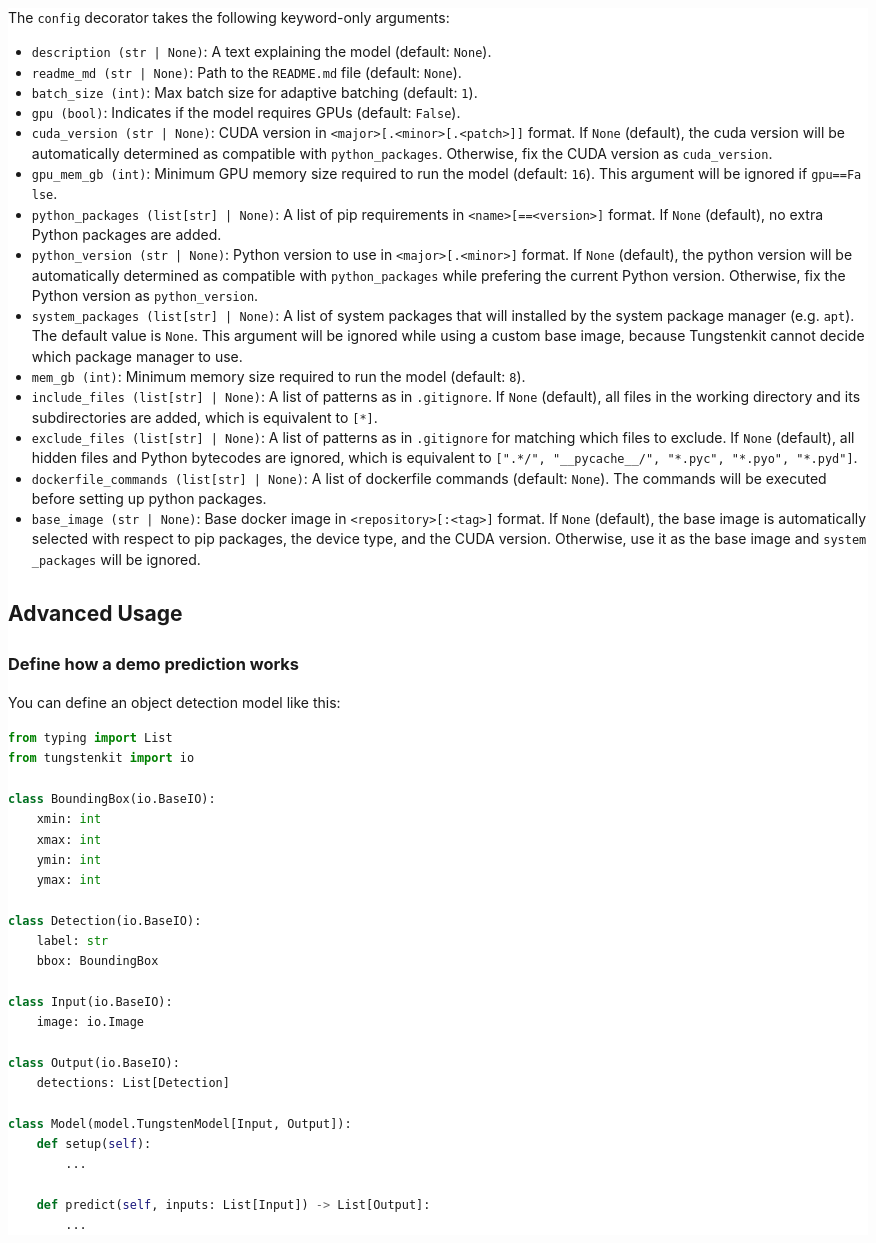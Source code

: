 The ``config`` decorator takes the following keyword-only arguments:

- ``description (str | None)``: A text explaining the model (default: ``None``).
- ``readme_md (str | None)``: Path to the ``README.md`` file (default: ``None``).
- ``batch_size (int)``: Max batch size for adaptive batching (default: ``1``).
- ``gpu (bool)``: Indicates if the model requires GPUs (default: ``False``).
- ``cuda_version (str | None)``: CUDA version in ``<major>[.<minor>[.<patch>]]`` format. If ``None`` (default), the cuda version will be automatically determined as compatible with ``python_packages``. Otherwise, fix the CUDA version as ``cuda_version``.
- ``gpu_mem_gb (int)``: Minimum GPU memory size required to run the model (default: ``16``). This argument will be ignored if ``gpu==False``.
- ``python_packages (list[str] | None)``: A list of pip requirements in ``<name>[==<version>]`` format. If ``None`` (default), no extra Python packages are added.
- ``python_version (str | None)``: Python version to use in ``<major>[.<minor>]`` format. If ``None`` (default), the python version will be automatically determined as compatible with ``python_packages`` while prefering the current Python version. Otherwise, fix the Python version as ``python_version``.
- ``system_packages (list[str] | None)``: A list of system packages that will installed by the system package manager (e.g. ``apt``). The default value is ``None``. This argument will be ignored while using a custom base image, because Tungstenkit cannot decide which package manager to use.
- ``mem_gb (int)``: Minimum memory size required to run the model (default: ``8``).
- ``include_files (list[str] | None)``: A list of patterns as in ``.gitignore``. If ``None`` (default), all files in the working directory and its subdirectories are added, which is equivalent to ``[*]``.
- ``exclude_files (list[str] | None)``: A list of patterns as in ``.gitignore`` for matching which files to exclude. If ``None`` (default), all hidden files and Python bytecodes are ignored, which is equivalent to ``[".*/", "__pycache__/", "*.pyc", "*.pyo", "*.pyd"]``.
- ``dockerfile_commands (list[str] | None)``: A list of dockerfile commands (default: ``None``). The commands will be executed before setting up python packages.
- ``base_image (str | None)``: Base docker image in ``<repository>[:<tag>]`` format. If ``None`` (default), the base image is automatically selected with respect to pip packages, the device type, and the CUDA version. Otherwise, use it as the base image and ``system_packages`` will be ignored.

## Advanced Usage
### Define how a demo prediction works
You can define an object detection model like this:

```python
from typing import List
from tungstenkit import io

class BoundingBox(io.BaseIO):
    xmin: int
    xmax: int
    ymin: int
    ymax: int

class Detection(io.BaseIO):
    label: str
    bbox: BoundingBox

class Input(io.BaseIO):
    image: io.Image

class Output(io.BaseIO):
    detections: List[Detection]

class Model(model.TungstenModel[Input, Output]):
    def setup(self):
        ...

    def predict(self, inputs: List[Input]) -> List[Output]:
        ...
```